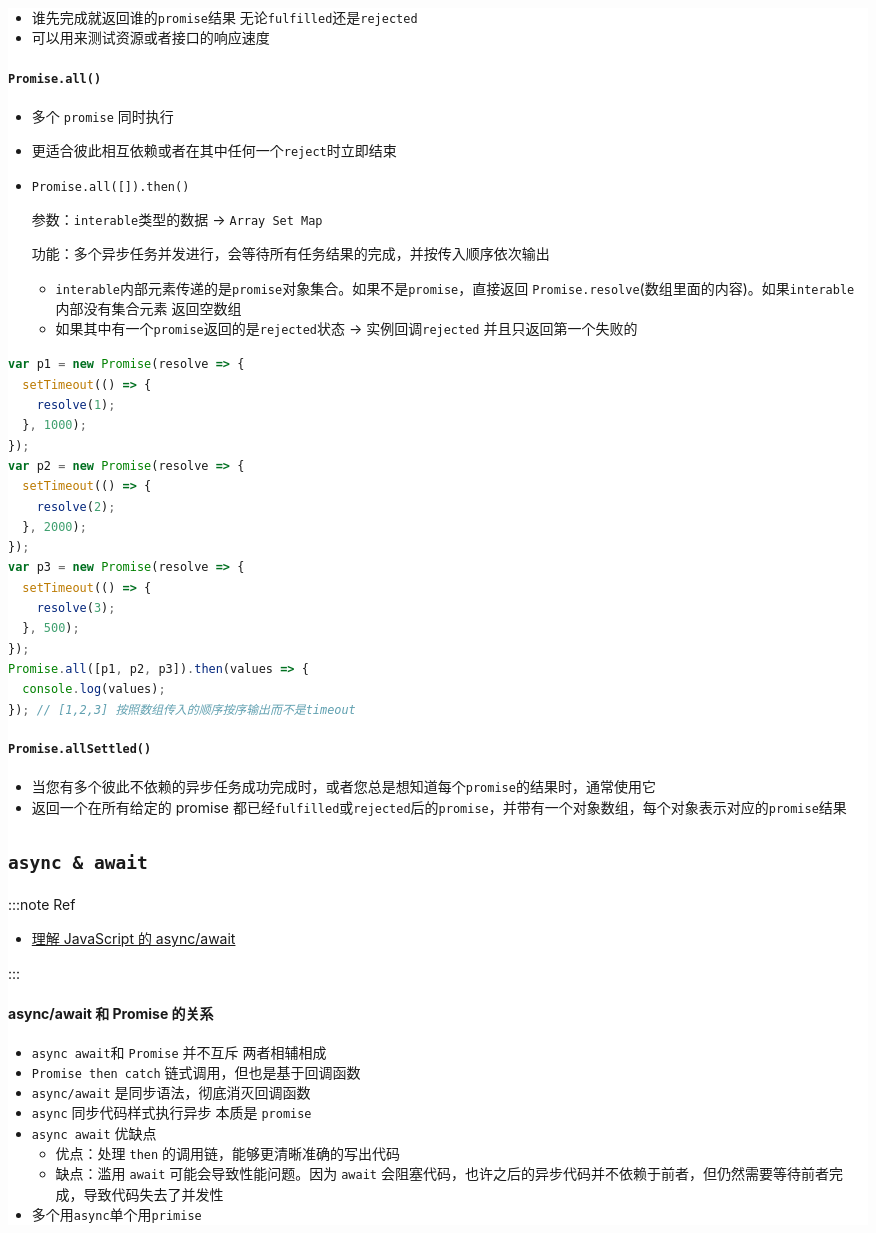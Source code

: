- 谁先完成就返回谁的`promise`结果 无论`fulfilled`还是`rejected`
- 可以用来测试资源或者接口的响应速度

#### `Promise.all()`

- 多个 `promise` 同时执行

- 更适合彼此相互依赖或者在其中任何一个`reject`时立即结束

- `Promise.all([]).then()`

  参数：`interable`类型的数据 -> `Array Set Map`

  功能：多个异步任务并发进行，会等待所有任务结果的完成，并按传入顺序依次输出

  - `interable`内部元素传递的是`promise`对象集合。如果不是`promise`，直接返回 `Promise.resolve`(数组里面的内容)。如果`interable`内部没有集合元素 返回空数组
  - 如果其中有一个`promise`返回的是`rejected`状态 -> 实例回调`rejected` 并且只返回第一个失败的

```js
var p1 = new Promise(resolve => {
  setTimeout(() => {
    resolve(1);
  }, 1000);
});
var p2 = new Promise(resolve => {
  setTimeout(() => {
    resolve(2);
  }, 2000);
});
var p3 = new Promise(resolve => {
  setTimeout(() => {
    resolve(3);
  }, 500);
});
Promise.all([p1, p2, p3]).then(values => {
  console.log(values);
}); // [1,2,3] 按照数组传入的顺序按序输出而不是timeout
```

#### `Promise.allSettled()`

- 当您有多个彼此不依赖的异步任务成功完成时，或者您总是想知道每个`promise`的结果时，通常使用它
- 返回一个在所有给定的 promise 都已经`fulfilled`或`rejected`后的`promise`，并带有一个对象数组，每个对象表示对应的`promise`结果

## `async & await`

:::note Ref

- [理解 JavaScript 的 async/await](https://segmentfault.com/a/1190000007535316)

:::

#### async/await 和 Promise 的关系

- `async await`和 `Promise` 并不互斥 两者相辅相成
- `Promise then catch` 链式调用，但也是基于回调函数
- `async/await` 是同步语法，彻底消灭回调函数
- `async` 同步代码样式执行异步 本质是 `promise`
- `async await` 优缺点
  - 优点：处理 `then` 的调用链，能够更清晰准确的写出代码
  - 缺点：滥用 `await` 可能会导致性能问题。因为 `await` 会阻塞代码，也许之后的异步代码并不依赖于前者，但仍然需要等待前者完成，导致代码失去了并发性
- 多个用`async`单个用`primise`
